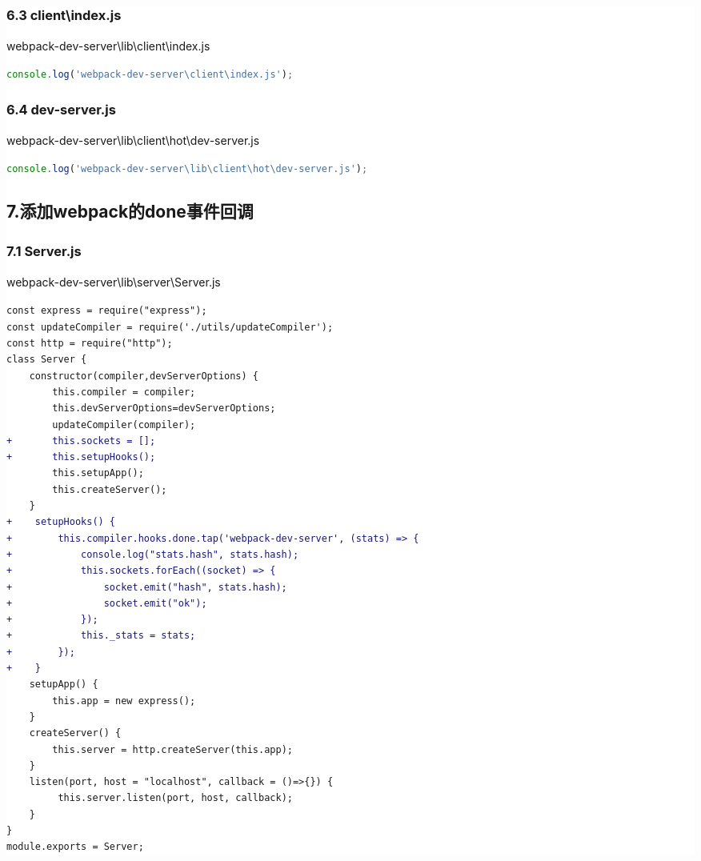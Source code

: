 ### 6.3 client\index.js

webpack-dev-server\lib\client\index.js

```js
console.log('webpack-dev-server\client\index.js');
```

### 6.4 dev-server.js

webpack-dev-server\lib\client\hot\dev-server.js

```js
console.log('webpack-dev-server\lib\client\hot\dev-server.js');
```

## 7.添加webpack的done事件回调

### 7.1 Server.js

webpack-dev-server\lib\server\Server.js

```diff
const express = require("express");
const updateCompiler = require('./utils/updateCompiler');
const http = require("http");
class Server {
    constructor(compiler,devServerOptions) {
        this.compiler = compiler;
        this.devServerOptions=devServerOptions;
        updateCompiler(compiler);
+       this.sockets = [];
+       this.setupHooks();
        this.setupApp();
        this.createServer();
    }
+    setupHooks() {
+        this.compiler.hooks.done.tap('webpack-dev-server', (stats) => {
+            console.log("stats.hash", stats.hash);
+            this.sockets.forEach((socket) => {
+                socket.emit("hash", stats.hash);
+                socket.emit("ok");
+            });
+            this._stats = stats;
+        });
+    }
    setupApp() {
        this.app = new express();
    }
    createServer() {
        this.server = http.createServer(this.app);
    }
    listen(port, host = "localhost", callback = ()=>{}) {
         this.server.listen(port, host, callback);
    }
}
module.exports = Server;
```
